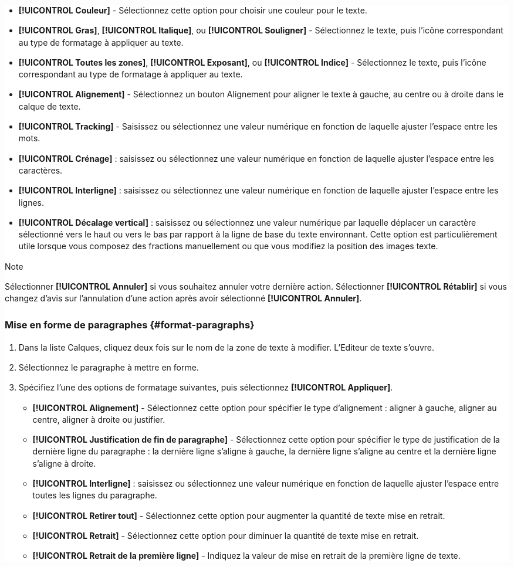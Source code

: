    * **[!UICONTROL Couleur]** - Sélectionnez cette option pour choisir une couleur pour le texte.

   * **[!UICONTROL Gras]**, **[!UICONTROL Italique]**, ou **[!UICONTROL Souligner]** - Sélectionnez le texte, puis l’icône correspondant au type de formatage à appliquer au texte.

   * **[!UICONTROL Toutes les zones]**, **[!UICONTROL Exposant]**, ou **[!UICONTROL Indice]** - Sélectionnez le texte, puis l’icône correspondant au type de formatage à appliquer au texte.

   * **[!UICONTROL Alignement]** - Sélectionnez un bouton Alignement pour aligner le texte à gauche, au centre ou à droite dans le calque de texte.

   * **[!UICONTROL Tracking]** - Saisissez ou sélectionnez une valeur numérique en fonction de laquelle ajuster l’espace entre les mots.

   * **[!UICONTROL Crénage]** : saisissez ou sélectionnez une valeur numérique en fonction de laquelle ajuster l’espace entre les caractères.

   * **[!UICONTROL Interligne]** : saisissez ou sélectionnez une valeur numérique en fonction de laquelle ajuster l’espace entre les lignes.

   * **[!UICONTROL Décalage vertical]** : saisissez ou sélectionnez une valeur numérique par laquelle déplacer un caractère sélectionné vers le haut ou vers le bas par rapport à la ligne de base du texte environnant. Cette option est particulièrement utile lorsque vous composez des fractions manuellement ou que vous modifiez la position des images texte.

>[!NOTE]
>
>Sélectionner **[!UICONTROL Annuler]** si vous souhaitez annuler votre dernière action. Sélectionner **[!UICONTROL Rétablir]** si vous changez d’avis sur l’annulation d’une action après avoir sélectionné **[!UICONTROL Annuler]**.

### Mise en forme de paragraphes {#format-paragraphs}

1. Dans la liste Calques, cliquez deux fois sur le nom de la zone de texte à modifier. L’Editeur de texte s’ouvre.
1. Sélectionnez le paragraphe à mettre en forme.
1. Spécifiez l’une des options de formatage suivantes, puis sélectionnez **[!UICONTROL Appliquer]**.

   * **[!UICONTROL Alignement]** - Sélectionnez cette option pour spécifier le type d’alignement : aligner à gauche, aligner au centre, aligner à droite ou justifier.

   * **[!UICONTROL Justification de fin de paragraphe]** - Sélectionnez cette option pour spécifier le type de justification de la dernière ligne du paragraphe : la dernière ligne s’aligne à gauche, la dernière ligne s’aligne au centre et la dernière ligne s’aligne à droite.

   * **[!UICONTROL Interligne]** : saisissez ou sélectionnez une valeur numérique en fonction de laquelle ajuster l’espace entre toutes les lignes du paragraphe.

   * **[!UICONTROL Retirer tout]** - Sélectionnez cette option pour augmenter la quantité de texte mise en retrait.

   * **[!UICONTROL Retrait]** - Sélectionnez cette option pour diminuer la quantité de texte mise en retrait.

   * **[!UICONTROL Retrait de la première ligne]** - Indiquez la valeur de mise en retrait de la première ligne de texte.
